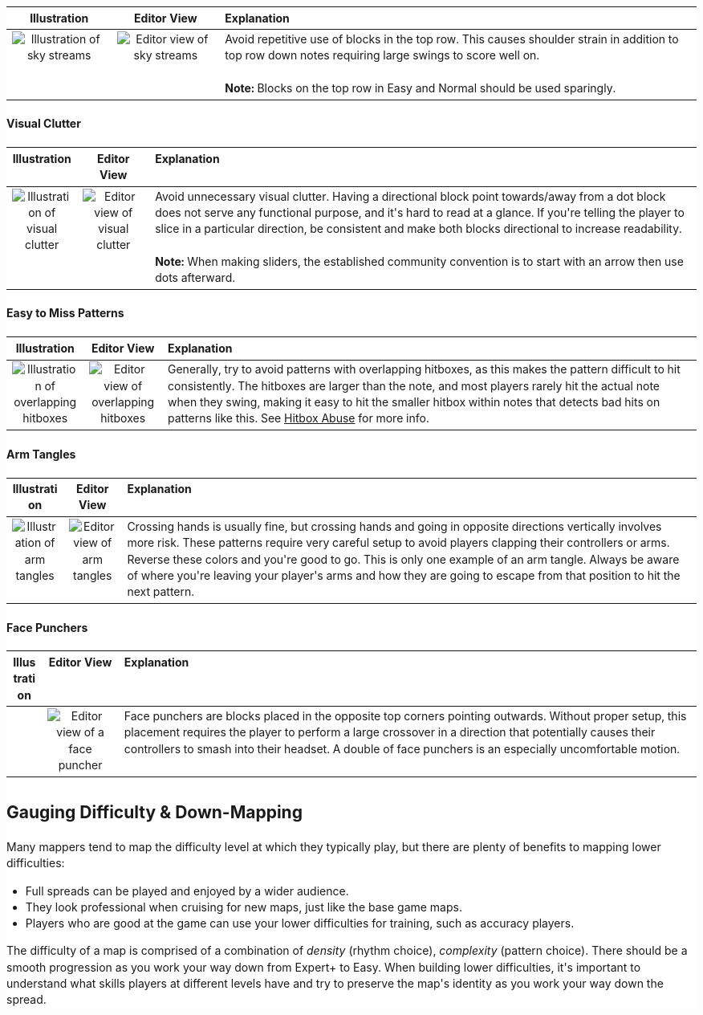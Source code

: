 
| Illustration | Editor View | Explanation |
| :-: | :-: | :- |
| ![Illustration of sky streams](/.assets/images/mapping/sky-streams.png) | ![Editor view of sky streams](/.assets/images/mapping/sky-streams-alt.png) | Avoid repetitive use of blocks in the top row. This causes shoulder strain in addition to top row down notes requiring large swings to score well on.<br /><br />**Note:** Blocks on the top row in Easy and Normal should be used sparingly. |

#### Visual Clutter


| Illustration | Editor View | Explanation |
| :-: | :-: | :- |
| ![Illustration of visual clutter](/.assets/images/mapping/visual-clutter.png) | ![Editor view of visual clutter](/.assets/images/mapping/visual-clutter-alt.png) | Avoid unnecessary visual clutter. Having a directional block point towards/away from a dot block does not serve any functional purpose, and it's hard to read at a glance. If you're telling the player to slice in a particular direction, be consistent and make both blocks directional to increase readability.<br /><br />**Note:** When making sliders, the established community convention is to start with an arrow then use dots afterward. |

#### Easy to Miss Patterns


| Illustration | Editor View | Explanation |
| :-: | :-: | :- |
| ![Illustration of overlapping hitboxes](/.assets/images/mapping/overlapping-hitboxes.png) | ![Editor view of overlapping hitboxes](/.assets/images/mapping/overlapping-hitboxes-alt.png) | Generally, try to avoid patterns with overlapping hitboxes, as this makes the pattern difficult to hit consistently. The hitboxes are larger than the note, and most players rarely hit the actual note when they swing, making it easy to hit the smaller hitbox within notes that detects bad hits on patterns like this. See [Hitbox Abuse](#hitbox-abuse) for more info. |

#### Arm Tangles


| Illustration | Editor View | Explanation |
| :-: | :-: | :- |
| ![Illustration of arm tangles](/.assets/images/mapping/arm-tangle.png) | ![Editor view of arm tangles](/.assets/images/mapping/arm-tangle-alt.png) | Crossing hands is usually fine, but crossing hands and going in opposite directions vertically involves more risk. These patterns require very careful setup to avoid players clapping their controllers or arms. Reverse these colors and you're good to go. This is only one example of an arm tangle. Always be aware of where you're leaving your player's arms and how they are going to escape from that position to hit the next pattern. |

#### Face Punchers


| Illustration | Editor View | Explanation |
| :-: | :-: | :- |
| | ![Editor view of a face puncher](/.assets/images/mapping/facepuncher-alt.png) | Face punchers are blocks placed in the opposite top corners pointing outwards. Without proper setup, this placement requires the player to perform a large crossover in a direction that potentially causes their controllers to smash into their headset. A double of face punchers is an especially uncomfortable motion. |

## Gauging Difficulty & Down-Mapping

Many mappers tend to map the difficulty level at which they typically play, but there are plenty of benefits to mapping
lower difficulties:

- Full spreads can be played and enjoyed by a wider audience.
- They look professional when cruising for new maps, just like the base game maps.
- Players who are good at the game can use your lower difficulties for training, such as accuracy players.

The difficulty of a map is comprised of a combination of _density_ (rhythm choice), _complexity_ (pattern choice). There
should be a smooth progression as you work your way down from Expert+ to Easy. When building lower difficulties, it's
important to understand what skills players at different levels have and try to preserve the map's identity as you work
your way down the spread.
